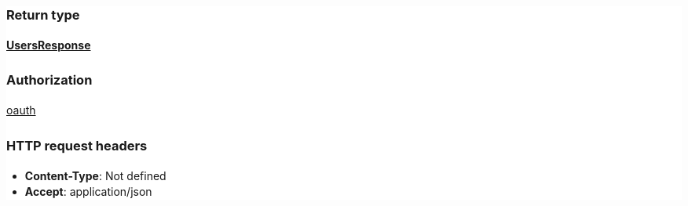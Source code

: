 ### Return type

[**UsersResponse**](UsersResponse.md)

### Authorization

[oauth](../README.md#oauth)

### HTTP request headers

 - **Content-Type**: Not defined
 - **Accept**: application/json



